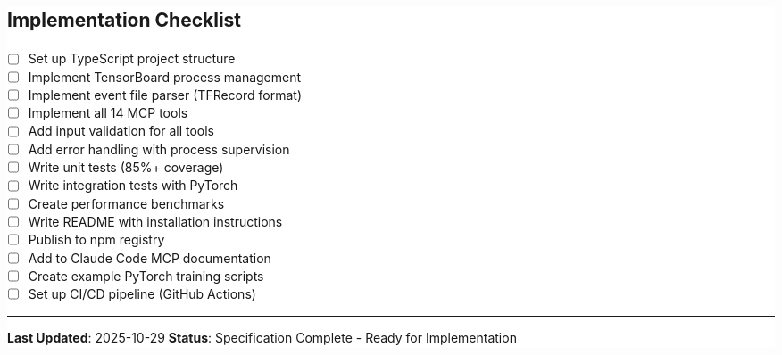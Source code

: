 ## Implementation Checklist

- [ ] Set up TypeScript project structure
- [ ] Implement TensorBoard process management
- [ ] Implement event file parser (TFRecord format)
- [ ] Implement all 14 MCP tools
- [ ] Add input validation for all tools
- [ ] Add error handling with process supervision
- [ ] Write unit tests (85%+ coverage)
- [ ] Write integration tests with PyTorch
- [ ] Create performance benchmarks
- [ ] Write README with installation instructions
- [ ] Publish to npm registry
- [ ] Add to Claude Code MCP documentation
- [ ] Create example PyTorch training scripts
- [ ] Set up CI/CD pipeline (GitHub Actions)

---

**Last Updated**: 2025-10-29
**Status**: Specification Complete - Ready for Implementation
